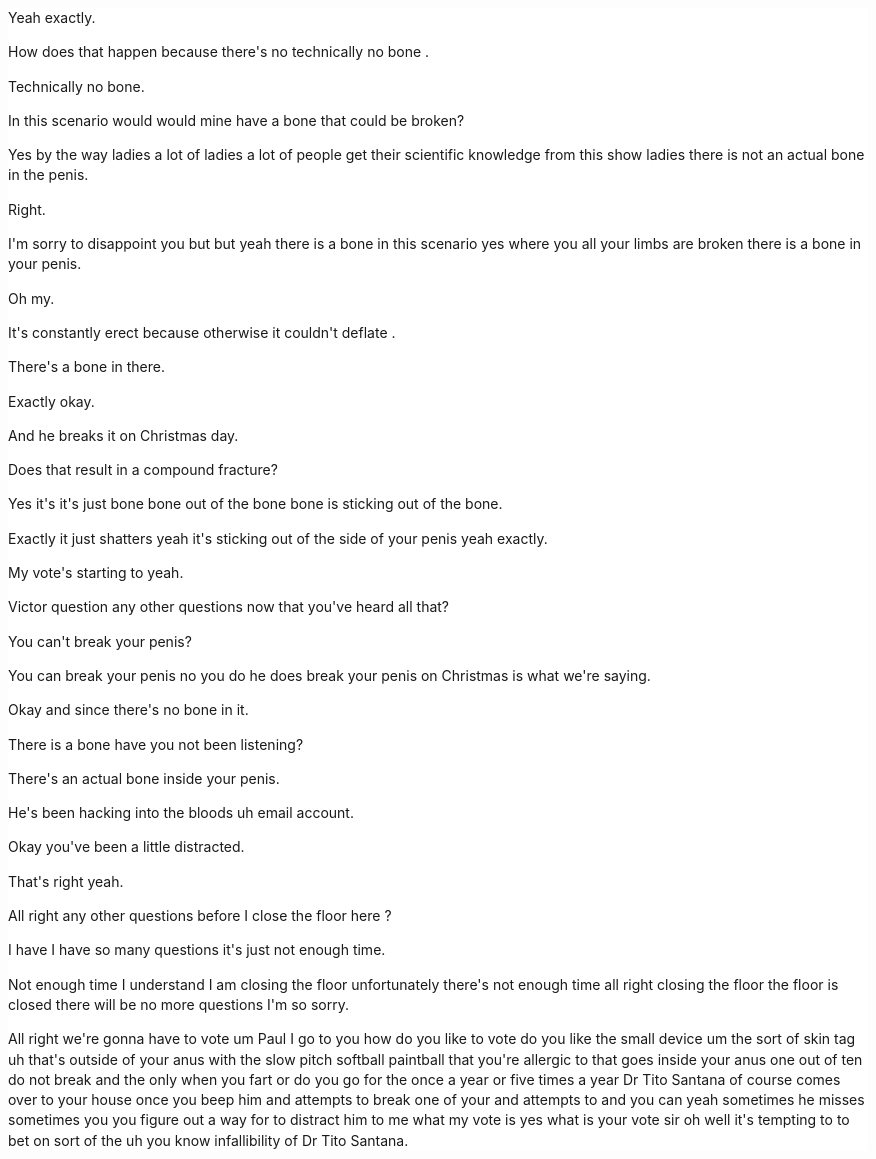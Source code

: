 Yeah exactly.

How does that happen because there's no technically no bone .

Technically no bone.

In this scenario would would mine have a bone that could be broken?

Yes by the way ladies a lot of ladies a lot of people get their scientific knowledge from this show ladies there is not an actual bone in the penis.

Right.

I'm sorry to disappoint you but but yeah there is a bone in this scenario yes where you all your limbs are broken there is a bone in your penis.

Oh my.

It's constantly erect because otherwise it couldn't deflate .

There's a bone in there.

Exactly okay.

And he breaks it on Christmas day.

Does that result in a compound fracture?

Yes it's it's just bone bone out of the bone bone is sticking out of the bone.

Exactly it just shatters yeah it's sticking out of the side of your penis yeah exactly.

My vote's starting to yeah.

Victor question any other questions now that you've heard all that?

You can't break your penis?

You can break your penis no you do he does break your penis on Christmas is what we're saying.

Okay and since there's no bone in it.

There is a bone have you not been listening?

There's an actual bone inside your penis.

He's been hacking into the bloods uh email account.

Okay you've been a little distracted.

That's right yeah.

All right any other questions before I close the floor here ?

I have I have so many questions it's just not enough time.

Not enough time I understand I am closing the floor unfortunately there's not enough time all right closing the floor the floor is closed there will be no more questions I'm so sorry.

All right we're gonna have to vote um Paul I go to you how do you like to vote do you like the small device um the sort of skin tag uh that's outside of your anus with the slow pitch softball paintball that you're allergic to that goes inside your anus one out of ten do not break and the only when you fart or do you go for the once a year or five times a year Dr Tito Santana of course comes over to your house once you beep him and attempts to break one of your and attempts to and you can yeah sometimes he misses sometimes you you figure out a way for to distract him to me what my vote is yes what is your vote sir oh well it's tempting to to bet on sort of the uh you know infallibility of Dr Tito Santana.
